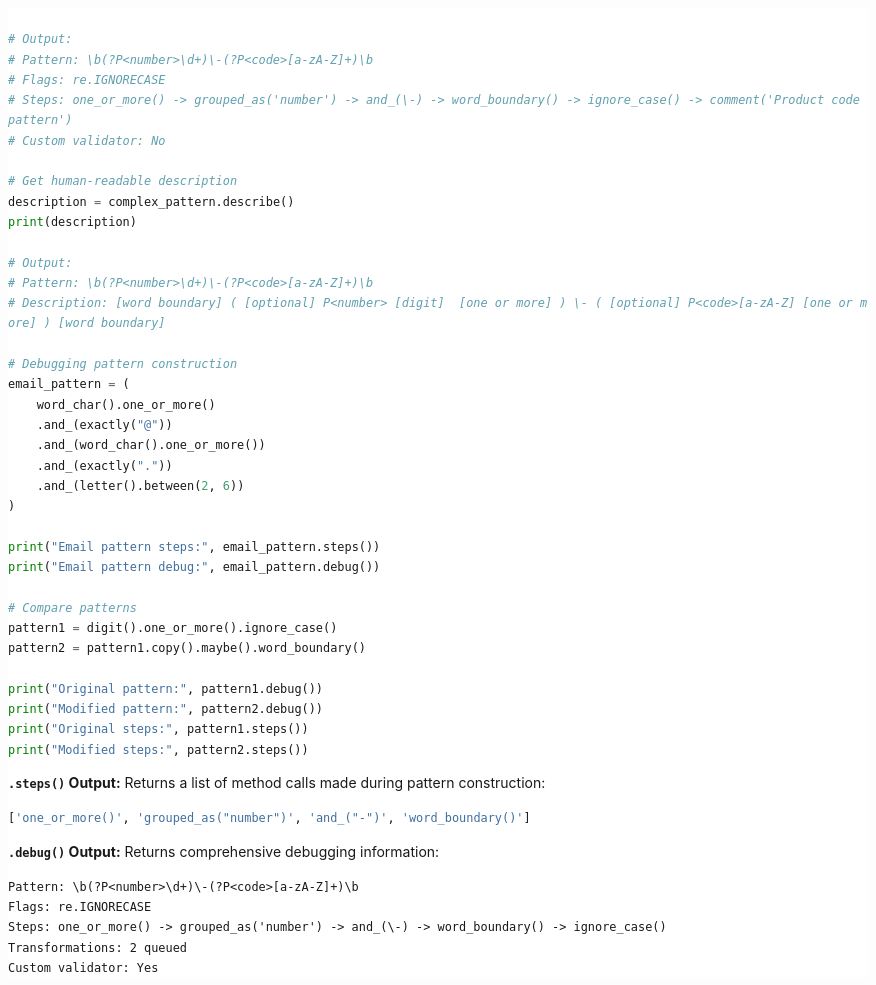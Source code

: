 ```python

# Output:
# Pattern: \b(?P<number>\d+)\-(?P<code>[a-zA-Z]+)\b
# Flags: re.IGNORECASE
# Steps: one_or_more() -> grouped_as('number') -> and_(\-) -> word_boundary() -> ignore_case() -> comment('Product code pattern')
# Custom validator: No

# Get human-readable description
description = complex_pattern.describe()
print(description)

# Output:
# Pattern: \b(?P<number>\d+)\-(?P<code>[a-zA-Z]+)\b
# Description: [word boundary] ( [optional] P<number> [digit]  [one or more] ) \- ( [optional] P<code>[a-zA-Z] [one or more] ) [word boundary]

# Debugging pattern construction
email_pattern = (
    word_char().one_or_more()
    .and_(exactly("@"))
    .and_(word_char().one_or_more())
    .and_(exactly("."))
    .and_(letter().between(2, 6))
)

print("Email pattern steps:", email_pattern.steps())
print("Email pattern debug:", email_pattern.debug())

# Compare patterns
pattern1 = digit().one_or_more().ignore_case()
pattern2 = pattern1.copy().maybe().word_boundary()

print("Original pattern:", pattern1.debug())
print("Modified pattern:", pattern2.debug())
print("Original steps:", pattern1.steps())
print("Modified steps:", pattern2.steps())
```

**`.steps()` Output:**
Returns a list of method calls made during pattern construction:
```python
['one_or_more()', 'grouped_as("number")', 'and_("-")', 'word_boundary()']
```

**`.debug()` Output:**
Returns comprehensive debugging information:
```
Pattern: \b(?P<number>\d+)\-(?P<code>[a-zA-Z]+)\b
Flags: re.IGNORECASE
Steps: one_or_more() -> grouped_as('number') -> and_(\-) -> word_boundary() -> ignore_case()
Transformations: 2 queued
Custom validator: Yes
```
